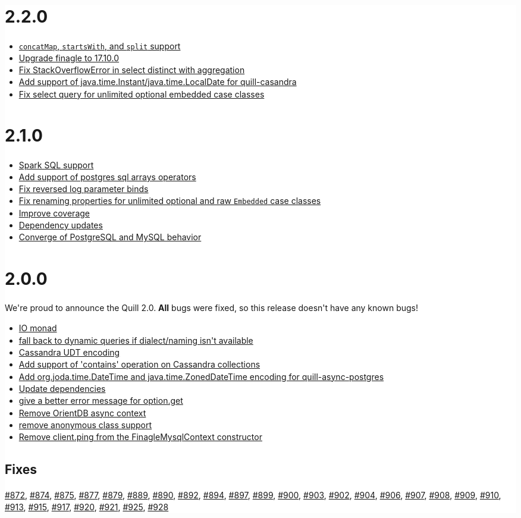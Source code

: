 # 2.2.0

- [`concatMap`, `startsWith`, and `split` support](https://github.com/getquill/quill/pull/956)
- [Upgrade finagle to 17.10.0](https://github.com/getquill/quill/pull/959)
- [Fix StackOverflowError in select distinct with aggregation](https://github.com/getquill/quill/pull/954)
- [Add support of java.time.Instant/java.time.LocalDate for quill-casandra](https://github.com/getquill/quill/pull/953)
- [Fix select query for unlimited optional embedded case classes](https://github.com/getquill/quill/pull/955)

# 2.1.0

- [Spark SQL support](https://github.com/getquill/quill/pull/941)
- [Add support of postgres sql arrays operators](https://github.com/getquill/quill/pull/940)
- [Fix reversed log parameter binds](https://github.com/getquill/quill/pull/931)
- [Fix renaming properties for unlimited optional and raw `Embedded` case classes](https://github.com/getquill/quill/pull/934)
- [Improve coverage](https://github.com/getquill/quill/pull/933)
- [Dependency updates](https://github.com/getquill/quill/pull/937)
- [Converge of PostgreSQL and MySQL behavior](https://github.com/getquill/quill/pull/938)

# 2.0.0

We're proud to announce the Quill 2.0. **All** bugs were fixed, so this release doesn't have any known bugs!

- [IO monad](https://github.com/getquill/quill/pull/881)
- [fall back to dynamic queries if dialect/naming isn't available](https://github.com/getquill/quill/pull/886)
- [Cassandra UDT encoding](https://github.com/getquill/quill/pull/852)
- [Add support of 'contains' operation on Cassandra collections](https://github.com/getquill/quill/pull/813)
- [Add org.joda.time.DateTime and java.time.ZonedDateTime encoding for quill-async-postgres](https://github.com/getquill/quill/pull/896)
- [Update dependencies](https://github.com/getquill/quill/pull/927)
- [give a better error message for option.get](https://github.com/getquill/quill/pull/905)
- [Remove OrientDB async context](https://github.com/getquill/quill/pull/884)
- [remove anonymous class support](https://github.com/getquill/quill/pull/891)
- [Remove client.ping from the FinagleMysqlContext constructor](https://github.com/getquill/quill/pull/895)

## Fixes

[#872](https://github.com/getquill/quill/pull/872), [#874](https://github.com/getquill/quill/pull/874), [#875](https://github.com/getquill/quill/pull/875), [#877](https://github.com/getquill/quill/pull/877), [#879](https://github.com/getquill/quill/pull/879), [#889](https://github.com/getquill/quill/pull/889), [#890](https://github.com/getquill/quill/pull/890), [#892](https://github.com/getquill/quill/pull/892), [#894](https://github.com/getquill/quill/pull/894), [#897](https://github.com/getquill/quill/pull/897), [#899](https://github.com/getquill/quill/pull/899), [#900](https://github.com/getquill/quill/pull/900), [#903](https://github.com/getquill/quill/pull/903), [#902](https://github.com/getquill/quill/pull/902), [#904](https://github.com/getquill/quill/pull/904), [#906](https://github.com/getquill/quill/pull/906), [#907](https://github.com/getquill/quill/pull/907), [#908](https://github.com/getquill/quill/pull/908), [#909](https://github.com/getquill/quill/pull/909), [#910](https://github.com/getquill/quill/pull/910), [#913](https://github.com/getquill/quill/pull/913), [#915](https://github.com/getquill/quill/pull/915), [#917](https://github.com/getquill/quill/pull/917), [#920](https://github.com/getquill/quill/pull/920), [#921](https://github.com/getquill/quill/pull/921), [#925](https://github.com/getquill/quill/pull/925), [#928](https://github.com/getquill/quill/pull/928)
